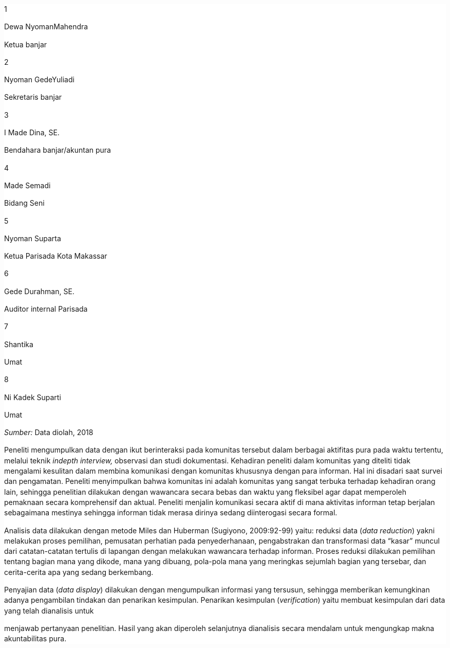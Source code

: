 <p><span class="font2">1</span></p></td><td style="vertical-align:bottom;">
<p><span class="font2">Dewa NyomanMahendra</span></p></td><td style="vertical-align:bottom;">
<p><span class="font2">Ketua banjar</span></p></td></tr>
<tr><td style="vertical-align:top;">
<p><span class="font2">2</span></p></td><td style="vertical-align:top;">
<p><span class="font2">Nyoman GedeYuliadi</span></p></td><td style="vertical-align:top;">
<p><span class="font2">Sekretaris banjar</span></p></td></tr>
<tr><td style="vertical-align:top;">
<p><span class="font2">3</span></p></td><td style="vertical-align:top;">
<p><span class="font2">I Made Dina, SE.</span></p></td><td style="vertical-align:top;">
<p><span class="font2">Bendahara banjar/akuntan pura</span></p></td></tr>
<tr><td style="vertical-align:top;">
<p><span class="font2">4</span></p></td><td style="vertical-align:top;">
<p><span class="font2">Made Semadi</span></p></td><td style="vertical-align:top;">
<p><span class="font2">Bidang Seni</span></p></td></tr>
<tr><td style="vertical-align:top;">
<p><span class="font2">5</span></p></td><td style="vertical-align:top;">
<p><span class="font2">Nyoman Suparta</span></p></td><td style="vertical-align:top;">
<p><span class="font2">Ketua Parisada Kota Makassar</span></p></td></tr>
<tr><td style="vertical-align:bottom;">
<p><span class="font2">6</span></p></td><td style="vertical-align:bottom;">
<p><span class="font2">Gede Durahman, SE.</span></p></td><td style="vertical-align:bottom;">
<p><span class="font2">Auditor internal Parisada</span></p></td></tr>
<tr><td style="vertical-align:top;">
<p><span class="font2">7</span></p></td><td style="vertical-align:top;">
<p><span class="font2">Shantika</span></p></td><td style="vertical-align:top;">
<p><span class="font2">Umat</span></p></td></tr>
<tr><td style="vertical-align:top;">
<p><span class="font2">8</span></p></td><td style="vertical-align:top;">
<p><span class="font2">Ni Kadek Suparti</span></p></td><td style="vertical-align:top;">
<p><span class="font2">Umat</span></p></td></tr>
</table>
<p><span class="font2" style="font-style:italic;">Sumber:</span><span class="font2"> Data diolah, 2018</span></p>
<p><span class="font3">Peneliti mengumpulkan data dengan ikut berinteraksi pada komunitas tersebut dalam berbagai aktifitas pura pada waktu tertentu, melalui teknik </span><span class="font3" style="font-style:italic;">indepth interview,</span><span class="font3"> observasi dan studi dokumentasi. Kehadiran peneliti dalam komunitas yang diteliti tidak mengalami kesulitan dalam membina komunikasi dengan komunitas khususnya dengan para informan. Hal ini disadari saat survei dan pengamatan. Peneliti menyimpulkan bahwa komunitas ini adalah komunitas yang sangat terbuka terhadap kehadiran orang lain, sehingga penelitian dilakukan dengan wawancara secara bebas dan waktu yang fleksibel agar dapat memperoleh pemaknaan secara komprehensif dan aktual. Peneliti menjalin komunikasi secara aktif di mana aktivitas informan tetap berjalan sebagaimana mestinya sehingga informan tidak merasa dirinya sedang diinterogasi secara formal.</span></p>
<p><span class="font3">Analisis data dilakukan dengan metode Miles dan Huberman (Sugiyono, 2009:92-99) yaitu: reduksi data (</span><span class="font3" style="font-style:italic;">data reduction</span><span class="font3">) yakni melakukan proses pemilihan, pemusatan perhatian pada penyederhanaan, pengabstrakan dan transformasi data “kasar” muncul dari catatan-catatan tertulis di lapangan dengan melakukan wawancara terhadap informan. Proses reduksi dilakukan pemilihan tentang bagian mana yang dikode, mana yang dibuang, pola-pola mana yang meringkas sejumlah bagian yang tersebar, dan cerita-cerita apa yang sedang berkembang.</span></p>
<p><span class="font3">Penyajian data (</span><span class="font3" style="font-style:italic;">data display</span><span class="font3">) dilakukan dengan mengumpulkan informasi yang tersusun, sehingga memberikan kemungkinan adanya pengambilan tindakan dan penarikan kesimpulan. Penarikan kesimpulan (</span><span class="font3" style="font-style:italic;">verification</span><span class="font3">) yaitu membuat kesimpulan dari data yang telah dianalisis untuk</span></p>
<p><span class="font3">menjawab pertanyaan penelitian. Hasil yang akan diperoleh selanjutnya dianalisis secara mendalam untuk mengungkap makna akuntabilitas pura.</span></p>